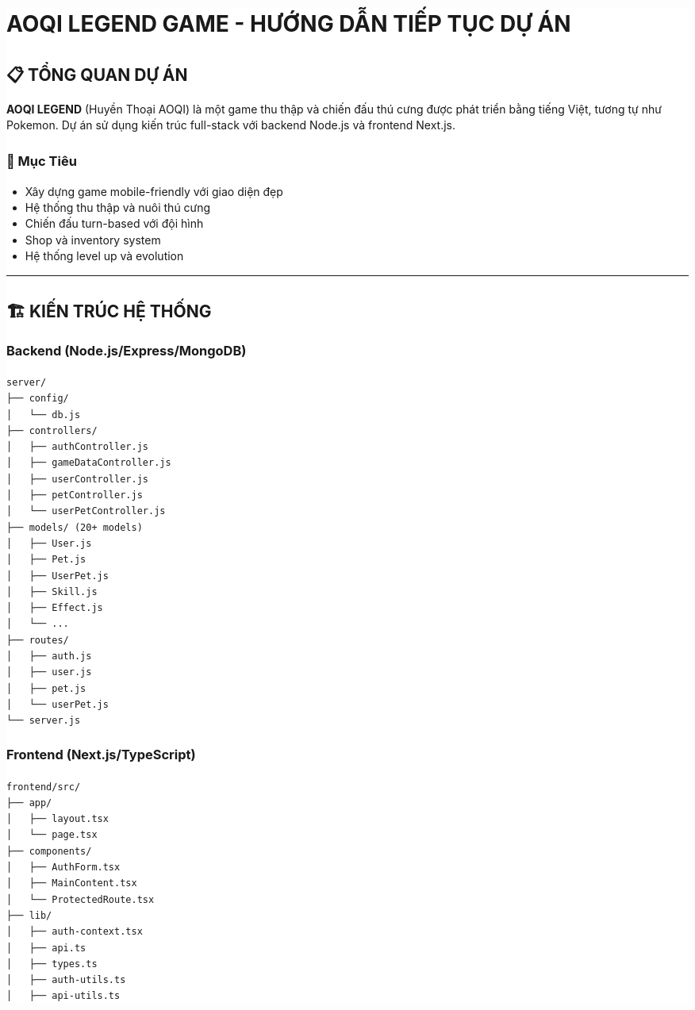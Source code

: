 # AOQI LEGEND GAME - HƯỚNG DẪN TIẾP TỤC DỰ ÁN

## 📋 TỔNG QUAN DỰ ÁN

**AOQI LEGEND** (Huyền Thoại AOQI) là một game thu thập và chiến đấu thú cưng được phát triển bằng tiếng Việt, tương tự như Pokemon. Dự án sử dụng kiến trúc full-stack với backend Node.js và frontend Next.js.

### 🎯 Mục Tiêu
- Xây dựng game mobile-friendly với giao diện đẹp
- Hệ thống thu thập và nuôi thú cưng
- Chiến đấu turn-based với đội hình
- Shop và inventory system
- Hệ thống level up và evolution

---

## 🏗️ KIẾN TRÚC HỆ THỐNG

### Backend (Node.js/Express/MongoDB)
```
server/
├── config/
│   └── db.js
├── controllers/
│   ├── authController.js
│   ├── gameDataController.js
│   ├── userController.js
│   ├── petController.js
│   └── userPetController.js
├── models/ (20+ models)
│   ├── User.js
│   ├── Pet.js
│   ├── UserPet.js
│   ├── Skill.js
│   ├── Effect.js
│   └── ...
├── routes/
│   ├── auth.js
│   ├── user.js
│   ├── pet.js
│   └── userPet.js
└── server.js
```

### Frontend (Next.js/TypeScript)
```
frontend/src/
├── app/
│   ├── layout.tsx
│   └── page.tsx
├── components/
│   ├── AuthForm.tsx
│   ├── MainContent.tsx
│   └── ProtectedRoute.tsx
├── lib/
│   ├── auth-context.tsx
│   ├── api.ts
│   ├── types.ts
│   ├── auth-utils.ts
│   ├── api-utils.ts
```